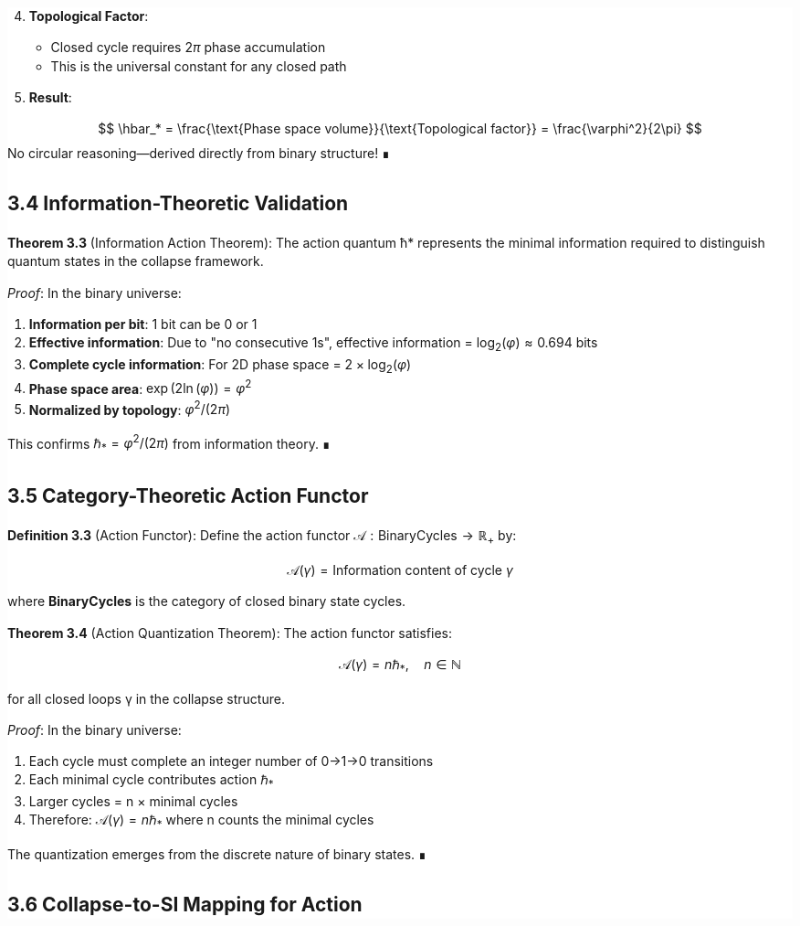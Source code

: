4. **Topological Factor**: 
   - Closed cycle requires $2\pi$ phase accumulation
   - This is the universal constant for any closed path

5. **Result**: 
   
$$
\hbar_* = \frac{\text{Phase space volume}}{\text{Topological factor}} = \frac{\varphi^2}{2\pi}
$$
No circular reasoning—derived directly from binary structure! ∎

## 3.4 Information-Theoretic Validation

**Theorem 3.3** (Information Action Theorem): The action quantum ħ* represents the minimal information required to distinguish quantum states in the collapse framework.

*Proof*:
In the binary universe:

1. **Information per bit**: 1 bit can be 0 or 1
2. **Effective information**: Due to "no consecutive 1s", effective information = $\log_2(\varphi) \approx 0.694$ bits
3. **Complete cycle information**: For 2D phase space = $2 \times \log_2(\varphi)$
4. **Phase space area**: $\exp(2 \ln(\varphi)) = \varphi^2$
5. **Normalized by topology**: $\varphi^2/(2\pi)$

This confirms $\hbar_* = \varphi^2/(2\pi)$ from information theory. ∎

## 3.5 Category-Theoretic Action Functor

**Definition 3.3** (Action Functor): Define the action functor $\mathcal{A}: \text{BinaryCycles} \to \mathbb{R}_+$ by:

$$
\mathcal{A}(\gamma) = \text{Information content of cycle } \gamma
$$

where **BinaryCycles** is the category of closed binary state cycles.

**Theorem 3.4** (Action Quantization Theorem): The action functor satisfies:

$$
\mathcal{A}(\gamma) = n \hbar_*, \quad n \in \mathbb{N}
$$

for all closed loops γ in the collapse structure.

*Proof*:
In the binary universe:
1. Each cycle must complete an integer number of 0→1→0 transitions
2. Each minimal cycle contributes action $\hbar_*$
3. Larger cycles = n × minimal cycles
4. Therefore: $\mathcal{A}(\gamma) = n\hbar_*$ where n counts the minimal cycles

The quantization emerges from the discrete nature of binary states. ∎

## 3.6 Collapse-to-SI Mapping for Action
